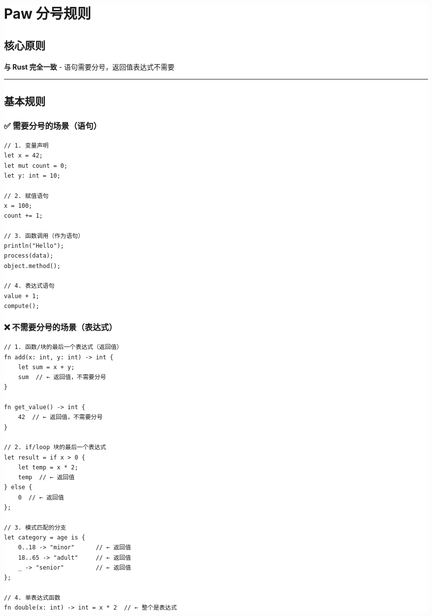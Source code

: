 # Paw 分号规则

## 核心原则

**与 Rust 完全一致** - 语句需要分号，返回值表达式不需要

---

## 基本规则

### ✅ 需要分号的场景（语句）

```paw
// 1. 变量声明
let x = 42;
let mut count = 0;
let y: int = 10;

// 2. 赋值语句
x = 100;
count += 1;

// 3. 函数调用（作为语句）
println("Hello");
process(data);
object.method();

// 4. 表达式语句
value + 1;
compute();
```

### ❌ 不需要分号的场景（表达式）

```paw
// 1. 函数/块的最后一个表达式（返回值）
fn add(x: int, y: int) -> int {
    let sum = x + y;
    sum  // ← 返回值，不需要分号
}

fn get_value() -> int {
    42  // ← 返回值，不需要分号
}

// 2. if/loop 块的最后一个表达式
let result = if x > 0 {
    let temp = x * 2;
    temp  // ← 返回值
} else {
    0  // ← 返回值
};

// 3. 模式匹配的分支
let category = age is {
    0..18 -> "minor"      // ← 返回值
    18..65 -> "adult"     // ← 返回值
    _ -> "senior"         // ← 返回值
};

// 4. 单表达式函数
fn double(x: int) -> int = x * 2  // ← 整个是表达式
```